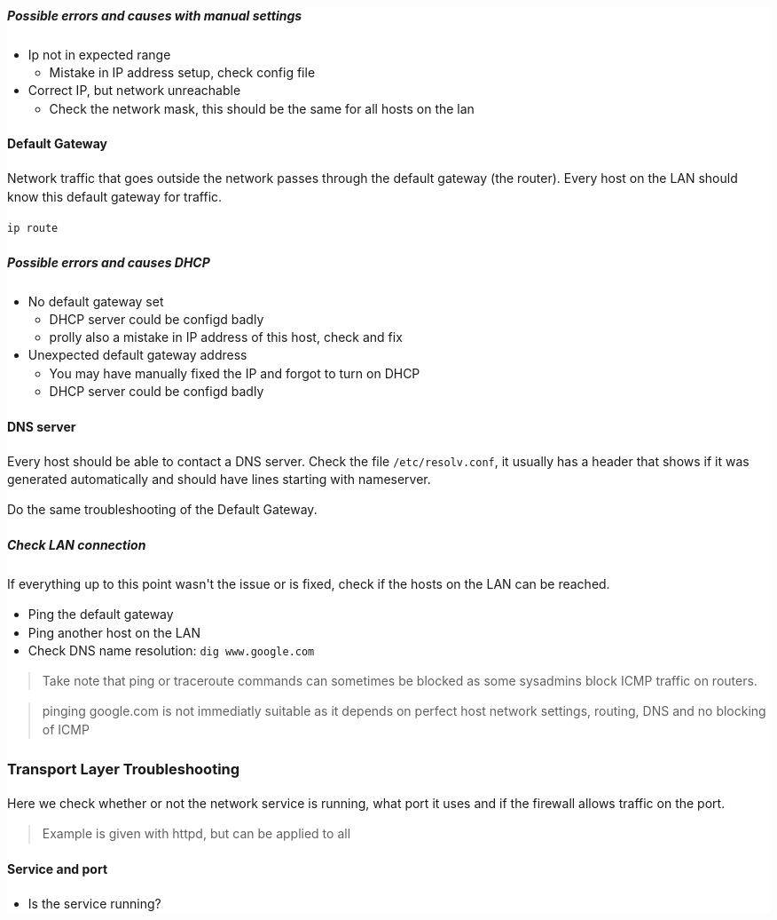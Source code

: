 ##### Possible errors and causes with manual settings

* Ip not in expected range
	* Mistake in IP address setup, check config file
* Correct IP, but network unreachable
	* Check the network mask, this should be the same for all hosts on the lan

#### Default Gateway

Network traffic that goes outside the network passes through the default gateway (the router). Every host on the LAN should know this default gateway for traffic.

	ip route

##### Possible errors and causes DHCP

* No default gateway set
	* DHCP server could be configd badly
	* prolly also a mistake in IP address of this host, check and fix
* Unexpected default gateway address
	* You may have manually fixed the IP and forgot to turn on DHCP
	* DHCP server could be configd badly

#### DNS server

Every host should be able to contact a DNS server. Check the file `/etc/resolv.conf`, it usually has a header that shows if it was generated automatically and should have lines starting with nameserver.

Do the same troubleshooting of the Default Gateway.

##### Check LAN connection

If everything up to this point wasn't the issue or is fixed, check if the hosts on the LAN can be reached.

* Ping the default gateway
* Ping another host on the LAN
* Check DNS name resolution: `dig www.google.com`

> Take note that ping or traceroute commands can sometimes be blocked as some sysadmins block ICMP traffic on routers.

> pinging google.com is not immediatly suitable as it depends on perfect host network settings, routing, DNS and no blocking of ICMP

### Transport Layer Troubleshooting

Here we check whether or not the network service is running, what port it uses and if the firewall allows traffic on the port.

> Example is given with httpd, but can be applied to all

#### Service and port

* Is the service running? 
